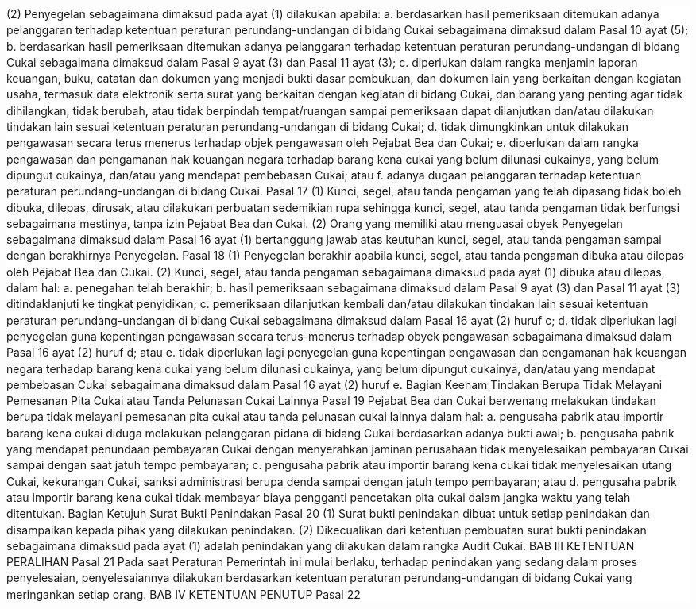 (2) Penyegelan sebagaimana dimaksud pada ayat (1) dilakukan apabila:
a. berdasarkan hasil pemeriksaan ditemukan adanya pelanggaran terhadap ketentuan peraturan perundang-undangan di bidang Cukai sebagaimana dimaksud dalam Pasal 10 ayat (5);
b. berdasarkan hasil pemeriksaan ditemukan adanya pelanggaran terhadap ketentuan peraturan perundang-undangan di bidang Cukai sebagaimana dimaksud dalam Pasal 9 ayat (3) dan Pasal 11 ayat (3);
c. diperlukan dalam rangka menjamin laporan keuangan, buku, catatan dan dokumen yang menjadi bukti dasar pembukuan, dan dokumen lain yang berkaitan dengan kegiatan usaha, termasuk data elektronik serta surat yang berkaitan dengan kegiatan di bidang Cukai, dan barang yang penting agar tidak dihilangkan, tidak berubah, atau tidak berpindah tempat/ruangan sampai pemeriksaan dapat dilanjutkan dan/atau dilakukan tindakan lain sesuai ketentuan peraturan perundang-undangan di bidang Cukai;
d. tidak dimungkinkan untuk dilakukan pengawasan secara terus menerus terhadap objek pengawasan oleh Pejabat Bea dan Cukai;
e. diperlukan dalam rangka pengawasan dan pengamanan hak keuangan negara terhadap barang kena cukai yang belum dilunasi cukainya, yang belum dipungut cukainya, dan/atau yang mendapat pembebasan Cukai; atau
f. adanya dugaan pelanggaran terhadap ketentuan peraturan perundang-undangan di bidang Cukai.
Pasal 17
(1) Kunci, segel, atau tanda pengaman yang telah dipasang tidak boleh dibuka, dilepas, dirusak, atau dilakukan perbuatan sedemikian rupa sehingga kunci, segel, atau tanda pengaman tidak berfungsi sebagaimana mestinya, tanpa izin Pejabat Bea dan Cukai.
(2) Orang yang memiliki atau menguasai obyek Penyegelan sebagaimana dimaksud dalam Pasal 16 ayat (1) bertanggung jawab atas keutuhan kunci, segel, atau tanda pengaman sampai dengan berakhirnya Penyegelan.
Pasal 18
(1) Penyegelan berakhir apabila kunci, segel, atau tanda pengaman dibuka atau dilepas oleh Pejabat Bea dan Cukai.
(2) Kunci, segel, atau tanda pengaman sebagaimana dimaksud pada ayat (1) dibuka atau dilepas, dalam hal:
a. penegahan telah berakhir;
b. hasil pemeriksaan sebagaimana dimaksud dalam Pasal 9 ayat (3) dan Pasal 11 ayat (3) ditindaklanjuti ke tingkat penyidikan;
c. pemeriksaan dilanjutkan kembali dan/atau dilakukan tindakan lain sesuai ketentuan peraturan perundang-undangan di bidang Cukai sebagaimana dimaksud dalam Pasal 16 ayat (2) huruf c;
d. tidak diperlukan lagi penyegelan guna kepentingan pengawasan secara terus-menerus terhadap obyek pengawasan sebagaimana dimaksud dalam Pasal 16 ayat (2) huruf d; atau
e. tidak diperlukan lagi penyegelan guna kepentingan pengawasan dan pengamanan hak keuangan negara terhadap barang kena cukai yang belum dilunasi cukainya, yang belum dipungut cukainya, dan/atau yang mendapat pembebasan Cukai sebagaimana dimaksud dalam Pasal 16 ayat (2) huruf e.
Bagian Keenam Tindakan Berupa Tidak Melayani Pemesanan Pita Cukai atau Tanda Pelunasan Cukai Lainnya
Pasal 19
Pejabat Bea dan Cukai berwenang melakukan tindakan berupa tidak melayani pemesanan pita cukai atau tanda pelunasan cukai lainnya dalam hal:
a. pengusaha pabrik atau importir barang kena cukai diduga melakukan pelanggaran pidana di bidang Cukai berdasarkan adanya bukti awal;
b. pengusaha pabrik yang mendapat penundaan pembayaran Cukai dengan menyerahkan jaminan perusahaan tidak menyelesaikan pembayaran Cukai sampai dengan saat jatuh tempo pembayaran;
c. pengusaha pabrik atau importir barang kena cukai tidak menyelesaikan utang Cukai, kekurangan Cukai, sanksi administrasi berupa denda sampai dengan jatuh tempo pembayaran; atau
d. pengusaha pabrik atau importir barang kena cukai tidak membayar biaya pengganti pencetakan pita cukai dalam jangka waktu yang telah ditentukan.
Bagian Ketujuh Surat Bukti Penindakan
Pasal 20
(1) Surat bukti penindakan dibuat untuk setiap penindakan dan disampaikan kepada pihak yang dilakukan penindakan.
(2) Dikecualikan dari ketentuan pembuatan surat bukti penindakan sebagaimana dimaksud pada ayat (1) adalah penindakan yang dilakukan dalam rangka Audit Cukai.
BAB III KETENTUAN PERALIHAN
Pasal 21
Pada saat Peraturan Pemerintah ini mulai berlaku, terhadap penindakan yang sedang dalam proses penyelesaian, penyelesaiannya dilakukan berdasarkan ketentuan peraturan perundang-undangan di bidang Cukai yang meringankan setiap orang.
BAB IV KETENTUAN PENUTUP
Pasal 22